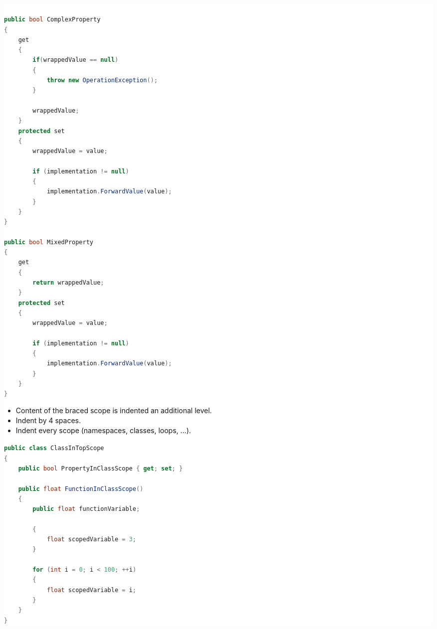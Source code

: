 ```cs

public bool ComplexProperty
{
    get
    {
        if(wrappedValue == null)
        {
            throw new OperationException();
        }

        wrappedValue;
    }
    protected set
    {
        wrappedValue = value;
        
        if (implementation != null)
        {
            implementation.ForwardValue(value);
        }
    }
}

public bool MixedProperty
{
    get
    {
        return wrappedValue;
    }
    protected set
    {
        wrappedValue = value;
        
        if (implementation != null)
        {
            implementation.ForwardValue(value);
        }
    }
}
```

* Content of the braced scope is indented an additional level.
* Indent by 4 spaces.
* Indent every scope (namespaces, classes, loops, ...).

```cs
public class ClassInTopScope
{
    public bool PropertyInClassScope { get; set; }
    
    public float FunctionInClassScope()
    {
        public float functionVariable;

        {
            float scopedVariable = 3;
        }

        for (int i = 0; i < 100; ++i)
        {
            float scopedVariable = i;
        }
    }
}
```